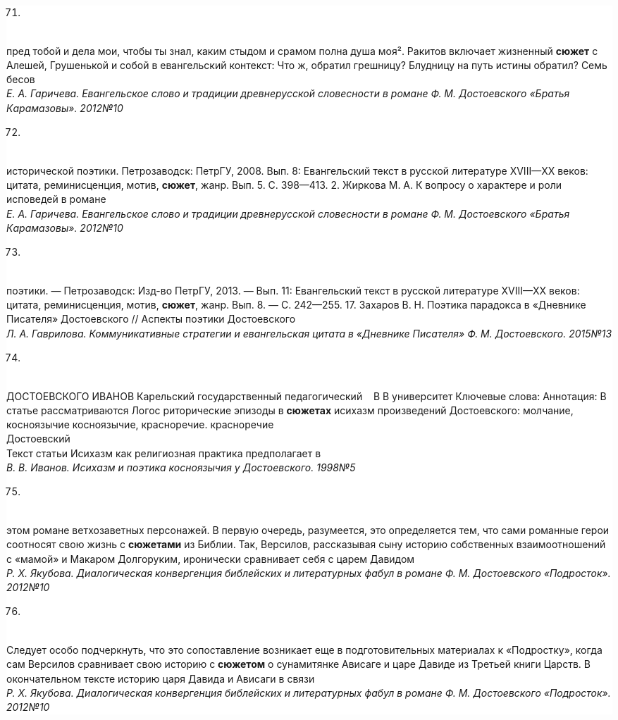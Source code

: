 71.
<br> пред тобой и дела мои, чтобы ты знал, каким стыдом и срамом
    полна душа моя².
    Ракитов включает жизненный **сюжет** с Алешей, Грушенькой и собой в
    евангельский контекст:
    Что ж, обратил грешницу? Блудницу на путь истины обратил? Семь бесов
<br> *Е. А. Гаричева. Евангельское слово и традиции древнерусской словесности в романе Ф. М. Достоевского «Братья Карамазовы». 2012№10* 

72.
<br> исторической поэтики. Петрозаводск: ПетрГУ, 2008.
      Вып. 8: Евангельский текст в русской литературе XVIII—XX веков:
      цитата, реминисценция, мотив, **сюжет**, жанр. Вып. 5. С. 398—413.
  2.  Жиркова М. А. К вопросу о характере и роли исповедей в романе 
<br> *Е. А. Гаричева. Евангельское слово и традиции древнерусской словесности в романе Ф. М. Достоевского «Братья Карамазовы». 2012№10* 

73.
<br>поэтики. — Петрозаводск: Изд-во
  ПетрГУ, 2013. — Вып. 11: Евангельский текст в русской литературе
  XVIII—XX веков: цитата, реминисценция, мотив, **сюжет**, жанр. Вып. 8. —
  С. 242—255.
  17. Захаров В. Н. Поэтика парадокса в «Дневнике Писателя»
  Достоевского // Аспекты поэтики Достоевского
<br> *Л. А. Гаврилова. Коммуникативные стратегии и евангельская цитата в «Дневнике Писателя» Ф. М. Достоевского. 2015№13* 

74.
<br>ДОСТОЕВСКОГО
    ИВАНОВ                        Карельский государственный педагогический
       В В                        университет
    Ключевые слова:              Аннотация: В статье рассматриваются
    Логос                        риторические эпизоды в **сюжетах**
    исихазм                      произведений Достоевского: молчание,
    косноязычие                  косноязычие, красноречие.
    красноречие                  
    Достоевский                  
  Текст статьи
  Исихазм как религиозная практика предполагает в 
<br> *В. В. Иванов. Исихазм и поэтика косноязычия у Достоевского. 1998№5* 

75.
<br>  этом романе ветхозаветных персонажей. В первую очередь, разумеется,
    это определяется тем, что сами романные
  герои соотносят свою жизнь с **сюжетами** из Библии. Так, Версилов,
  рассказывая сыну историю собственных взаимоотношений с «мамой» и
  Макаром Долгоруким, иронически сравнивает себя с царем Давидом
<br> *Р. Х. Якубова. Диалогическая конвергенция библейских и литературных фабул в романе Ф. М. Достоевского «Подросток». 2012№10* 

76.
<br>Следует особо подчеркнуть, что это сопоставление возникает еще в
  подготовительных материалах к «Подростку», когда сам Версилов
  сравнивает свою историю с **сюжетом** о сунамитянке Ависаге и царе Давиде из
  Третьей книги Царств. В окончательном тексте историю царя Давида и
  Ависаги в связи
<br> *Р. Х. Якубова. Диалогическая конвергенция библейских и литературных фабул в романе Ф. М. Достоевского «Подросток». 2012№10* 
